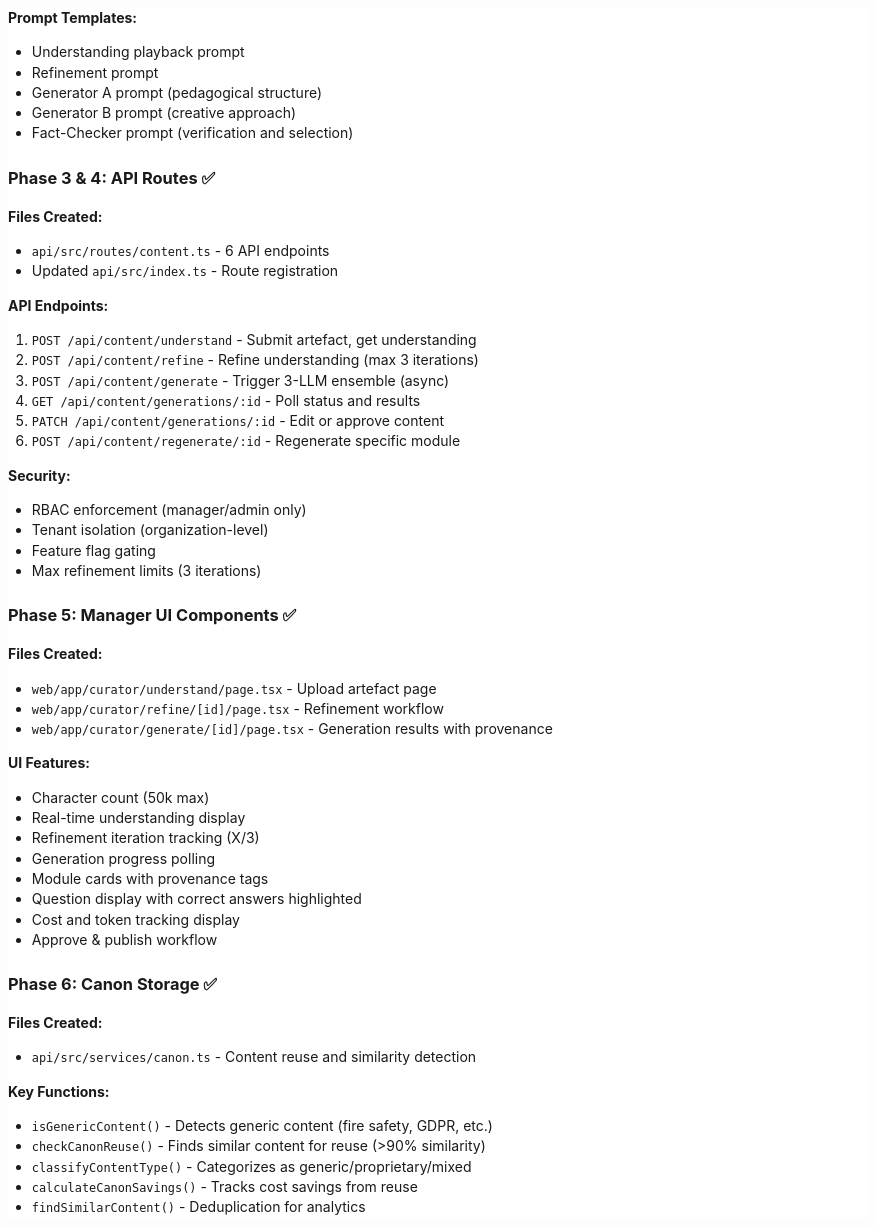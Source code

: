 **Prompt Templates:**
- Understanding playback prompt
- Refinement prompt
- Generator A prompt (pedagogical structure)
- Generator B prompt (creative approach)
- Fact-Checker prompt (verification and selection)

### Phase 3 & 4: API Routes ✅
**Files Created:**
- `api/src/routes/content.ts` - 6 API endpoints
- Updated `api/src/index.ts` - Route registration

**API Endpoints:**
1. `POST /api/content/understand` - Submit artefact, get understanding
2. `POST /api/content/refine` - Refine understanding (max 3 iterations)
3. `POST /api/content/generate` - Trigger 3-LLM ensemble (async)
4. `GET /api/content/generations/:id` - Poll status and results
5. `PATCH /api/content/generations/:id` - Edit or approve content
6. `POST /api/content/regenerate/:id` - Regenerate specific module

**Security:**
- RBAC enforcement (manager/admin only)
- Tenant isolation (organization-level)
- Feature flag gating
- Max refinement limits (3 iterations)

### Phase 5: Manager UI Components ✅
**Files Created:**
- `web/app/curator/understand/page.tsx` - Upload artefact page
- `web/app/curator/refine/[id]/page.tsx` - Refinement workflow
- `web/app/curator/generate/[id]/page.tsx` - Generation results with provenance

**UI Features:**
- Character count (50k max)
- Real-time understanding display
- Refinement iteration tracking (X/3)
- Generation progress polling
- Module cards with provenance tags
- Question display with correct answers highlighted
- Cost and token tracking display
- Approve & publish workflow

### Phase 6: Canon Storage ✅
**Files Created:**
- `api/src/services/canon.ts` - Content reuse and similarity detection

**Key Functions:**
- `isGenericContent()` - Detects generic content (fire safety, GDPR, etc.)
- `checkCanonReuse()` - Finds similar content for reuse (>90% similarity)
- `classifyContentType()` - Categorizes as generic/proprietary/mixed
- `calculateCanonSavings()` - Tracks cost savings from reuse
- `findSimilarContent()` - Deduplication for analytics
